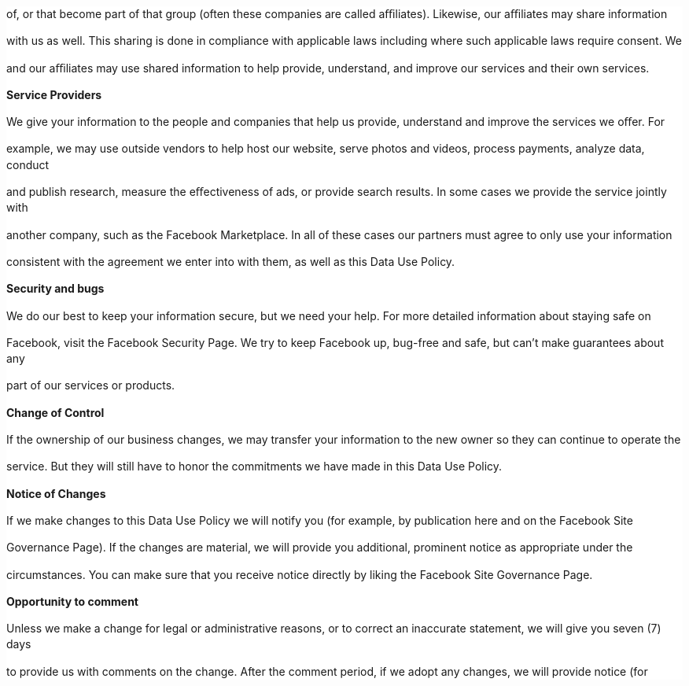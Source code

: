 of, or that become part of that group (often these companies are called aﬃliates). Likewise, our aﬃliates may share information

with us as well. This sharing is done in compliance with applicable laws including where such applicable laws require consent. We

and our aﬃliates may use shared information to help provide, understand, and improve our services and their own services.

**Service Providers**

We give your information to the people and companies that help us provide, understand and improve the services we oﬀer. For

example, we may use outside vendors to help host our website, serve photos and videos, process payments, analyze data, conduct

and publish research, measure the eﬀectiveness of ads, or provide search results. In some cases we provide the service jointly with

another company, such as the Facebook Marketplace. In all of these cases our partners must agree to only use your information

consistent with the agreement we enter into with them, as well as this Data Use Policy. 

**Security and bugs**

We do our best to keep your information secure, but we need your help. For more detailed information about staying safe on

Facebook, visit the Facebook Security Page. We try to keep Facebook up, bug-free and safe, but canʼt make guarantees about any

part of our services or products.

**Change of Control**

If the ownership of our business changes, we may transfer your information to the new owner so they can continue to operate the

service. But they will still have to honor the commitments we have made in this Data Use Policy.

**Notice of Changes**

If we make changes to this Data Use Policy we will notify you (for example, by publication here and on the Facebook Site

Governance Page). If the changes are material, we will provide you additional, prominent notice as appropriate under the

circumstances. You can make sure that you receive notice directly by liking the Facebook Site Governance Page.

**Opportunity to comment**

Unless we make a change for legal or administrative reasons, or to correct an inaccurate statement, we will give you seven (7) days

to provide us with comments on the change. After the comment period, if we adopt any changes, we will provide notice (for
